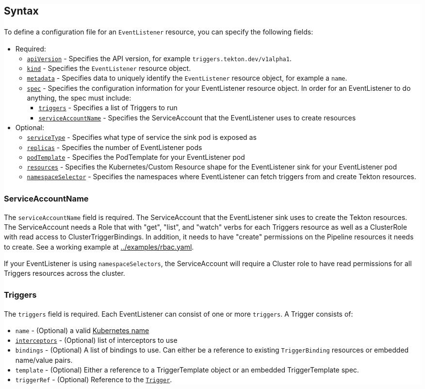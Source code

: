 ## Syntax

To define a configuration file for an `EventListener` resource, you can specify
the following fields:

- Required:
  - [`apiVersion`][kubernetes-overview] - Specifies the API version, for example
    `triggers.tekton.dev/v1alpha1`.
  - [`kind`][kubernetes-overview] - Specifies the `EventListener` resource
    object.
  - [`metadata`][kubernetes-overview] - Specifies data to uniquely identify the
    `EventListener` resource object, for example a `name`.
  - [`spec`][kubernetes-overview] - Specifies the configuration information for
    your EventListener resource object. In order for an EventListener to do
    anything, the spec must include:
    - [`triggers`](#triggers) - Specifies a list of Triggers to run
    - [`serviceAccountName`](#serviceaccountname) - Specifies the ServiceAccount
      that the EventListener uses to create resources
- Optional:
  - [`serviceType`](#servicetype) - Specifies what type of service the sink pod
    is exposed as
  - [`replicas`](#replicas) - Specifies the number of EventListener pods
  - [`podTemplate`](#podtemplate) - Specifies the PodTemplate
    for your EventListener pod
  - [`resources`](#resources) - Specifies the Kubernetes/Custom Resource shape for the EventListener sink
    for your EventListener pod
  - [`namespaceSelector`](#namespaceselector) - Specifies the namespaces where
    EventListener can fetch triggers from and create Tekton resources.

[kubernetes-overview]:
  https://kubernetes.io/docs/concepts/overview/working-with-objects/kubernetes-objects/#required-fields

### ServiceAccountName

The `serviceAccountName` field is required. The ServiceAccount that the
EventListener sink uses to create the Tekton resources. 
The ServiceAccount needs a Role that with "get", "list", and "watch" verbs for each Triggers resource as well as  a ClusterRole with read access to ClusterTriggerBindings. In addition, it needs to have "create"
permissions on the Pipeline resources it needs to create. See a working example at [../examples/rbac.yaml](https://github.com/tektoncd/triggers/tree/release-v0.12.x/examples/rbac.yaml).

If your EventListener is using `namespaceSelectors`, the ServiceAccount will require a Cluster role to have read permissions for all Triggers resources across the cluster.

### Triggers

The `triggers` field is required. Each EventListener can consist of one or more
`triggers`. A Trigger consists of:

- `name` - (Optional) a valid
  [Kubernetes name](https://kubernetes.io/docs/concepts/overview/working-with-objects/labels/#syntax-and-character-set)
- [`interceptors`](#interceptors) - (Optional) list of interceptors to use
- `bindings` - (Optional) A list of bindings to use. Can either be a reference to existing `TriggerBinding` resources or embedded name/value pairs.
- `template` - (Optional) Either a reference to a TriggerTemplate object or an embedded TriggerTemplate spec.
- `triggerRef` - (Optional) Reference to the [`Trigger`](/vault/Triggers-v0.12.1/triggers/).
